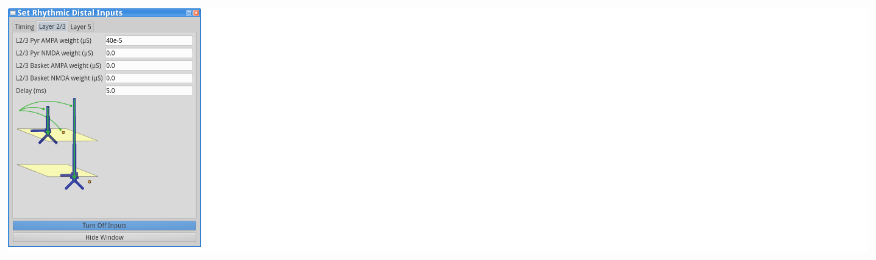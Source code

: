 <span style="overflow: hidden; display: inline-block; margin: 0.00px 0.00px; border: 0.00px solid #000000; transform: rotate(0.00rad) translateZ(0px); -webkit-transform: rotate(0.00rad) translateZ(0px); width: 193.33px; height: 238.84px;">![](images/image12.png)</span>

</td>

<td class="c22" colspan="1" rowspan="1">
